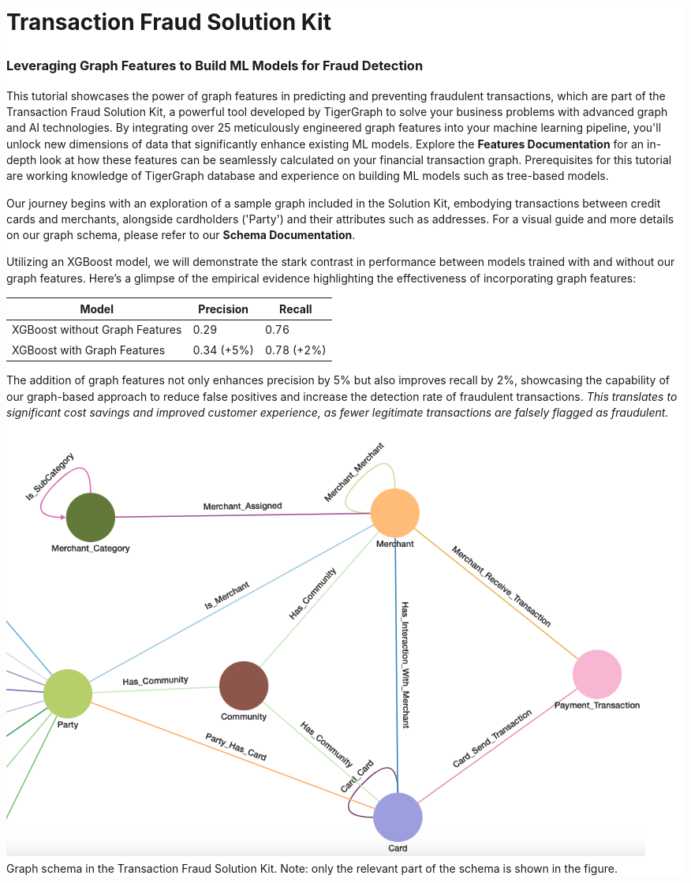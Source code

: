 # Transaction Fraud Solution Kit
### Leveraging Graph Features to Build ML Models for Fraud Detection

This tutorial showcases the power of graph features in predicting and preventing fraudulent transactions, which are part of the Transaction Fraud Solution Kit, a powerful tool developed by TigerGraph to solve your business problems with advanced graph and AI technologies. By integrating over 25 meticulously engineered graph features into your machine learning pipeline, you'll unlock new dimensions of data that significantly enhance existing ML models. Explore the **Features Documentation** for an in-depth look at how these features can be seamlessly calculated on your financial transaction graph. Prerequisites for this tutorial are working knowledge of TigerGraph database and experience on building ML models such as tree-based models.

Our journey begins with an exploration of a sample graph included in the Solution Kit, embodying transactions between credit cards and merchants, alongside cardholders ('Party') and their attributes such as addresses. For a visual guide and more details on our graph schema, please refer to our **Schema Documentation**.

Utilizing an XGBoost model, we will demonstrate the stark contrast in performance between models trained with and without our graph features. Here’s a glimpse of the empirical evidence highlighting the effectiveness of incorporating graph features:


| Model | Precision | Recall | 
|---------------------------------------------------|-----------------|-----------|
| XGBoost without Graph Features                    | 0.29    | 0.76 | 
| XGBoost with Graph Features                       | 0.34 (+5%)    | 0.78 (+2%) | 

The addition of graph features not only enhances precision by 5% but also improves recall by 2%, showcasing the capability of our graph-based approach to reduce false positives and increase the detection rate of fraudulent transactions. *This translates to significant cost savings and improved customer experience, as fewer legitimate transactions are falsely flagged as fraudulent.*

![image.png](ade3cc89-aa06-43bb-9d94-eb270d4029fa.png)  
Graph schema in the Transaction Fraud Solution Kit. Note: only the relevant part of the schema is shown in the figure.